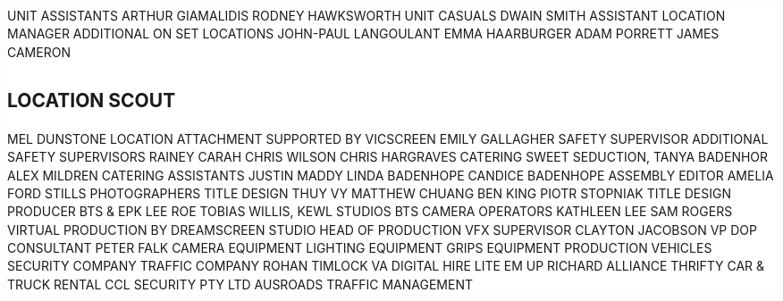 UNIT ASSISTANTS
ARTHUR GIAMALIDIS
RODNEY HAWKSWORTH
UNIT CASUALS
DWAIN SMITH
ASSISTANT LOCATION MANAGER
ADDITIONAL ON SET LOCATIONS
JOHN-PAUL LANGOULANT
EMMA HAARBURGER
ADAM PORRETT
JAMES CAMERON

## LOCATION SCOUT
MEL DUNSTONE
LOCATION ATTACHMENT SUPPORTED BY VICSCREEN
EMILY GALLAGHER
SAFETY SUPERVISOR
ADDITIONAL SAFETY SUPERVISORS
RAINEY CARAH
CHRIS WILSON
CHRIS HARGRAVES
CATERING
SWEET SEDUCTION, TANYA BADENHOR
ALEX MILDREN
CATERING ASSISTANTS
JUSTIN MADDY
LINDA BADENHOPE
CANDICE BADENHOPE
ASSEMBLY EDITOR
AMELIA FORD
STILLS PHOTOGRAPHERS
TITLE DESIGN
THUY VY
MATTHEW CHUANG
BEN KING
PIOTR STOPNIAK
TITLE DESIGN PRODUCER
BTS & EPK
LEE ROE
TOBIAS WILLIS, KEWL STUDIOS
BTS CAMERA OPERATORS
KATHLEEN LEE
SAM ROGERS
VIRTUAL PRODUCTION BY DREAMSCREEN STUDIO
HEAD OF PRODUCTION
VFX SUPERVISOR
CLAYTON JACOBSON
VP DOP CONSULTANT
PETER FALK
CAMERA EQUIPMENT
LIGHTING EQUIPMENT
GRIPS EQUIPMENT
PRODUCTION VEHICLES
SECURITY COMPANY
TRAFFIC COMPANY
ROHAN TIMLOCK
VA DIGITAL HIRE
LITE EM UP
RICHARD ALLIANCE
THRIFTY CAR & TRUCK RENTAL
CCL SECURITY PTY LTD
AUSROADS TRAFFIC MANAGEMENT

